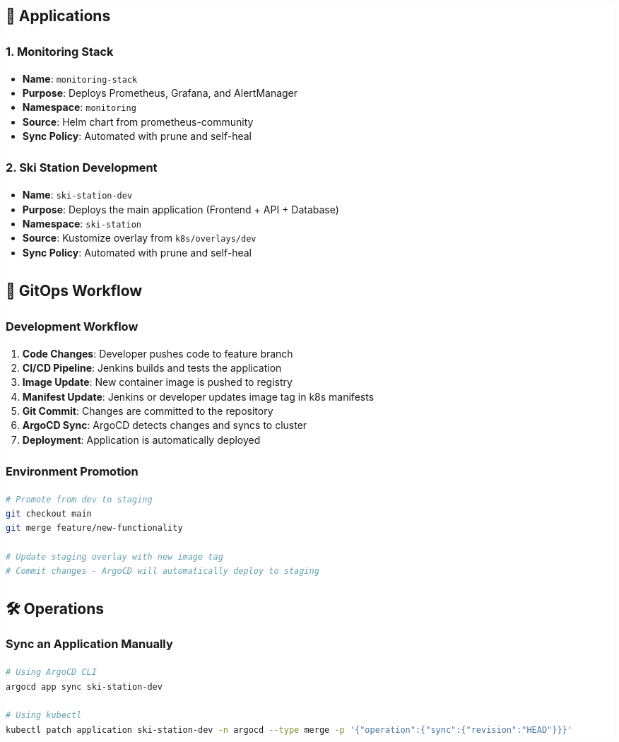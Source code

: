 ## 📱 Applications

### 1. Monitoring Stack
- **Name**: `monitoring-stack`
- **Purpose**: Deploys Prometheus, Grafana, and AlertManager
- **Namespace**: `monitoring`
- **Source**: Helm chart from prometheus-community
- **Sync Policy**: Automated with prune and self-heal

### 2. Ski Station Development
- **Name**: `ski-station-dev`
- **Purpose**: Deploys the main application (Frontend + API + Database)
- **Namespace**: `ski-station`
- **Source**: Kustomize overlay from `k8s/overlays/dev`
- **Sync Policy**: Automated with prune and self-heal

## 🔄 GitOps Workflow

### Development Workflow

1. **Code Changes**: Developer pushes code to feature branch
2. **CI/CD Pipeline**: Jenkins builds and tests the application
3. **Image Update**: New container image is pushed to registry
4. **Manifest Update**: Jenkins or developer updates image tag in k8s manifests
5. **Git Commit**: Changes are committed to the repository
6. **ArgoCD Sync**: ArgoCD detects changes and syncs to cluster
7. **Deployment**: Application is automatically deployed

### Environment Promotion

```bash
# Promote from dev to staging
git checkout main
git merge feature/new-functionality

# Update staging overlay with new image tag
# Commit changes - ArgoCD will automatically deploy to staging
```

## 🛠️ Operations

### Sync an Application Manually

```bash
# Using ArgoCD CLI
argocd app sync ski-station-dev

# Using kubectl
kubectl patch application ski-station-dev -n argocd --type merge -p '{"operation":{"sync":{"revision":"HEAD"}}}'
```
